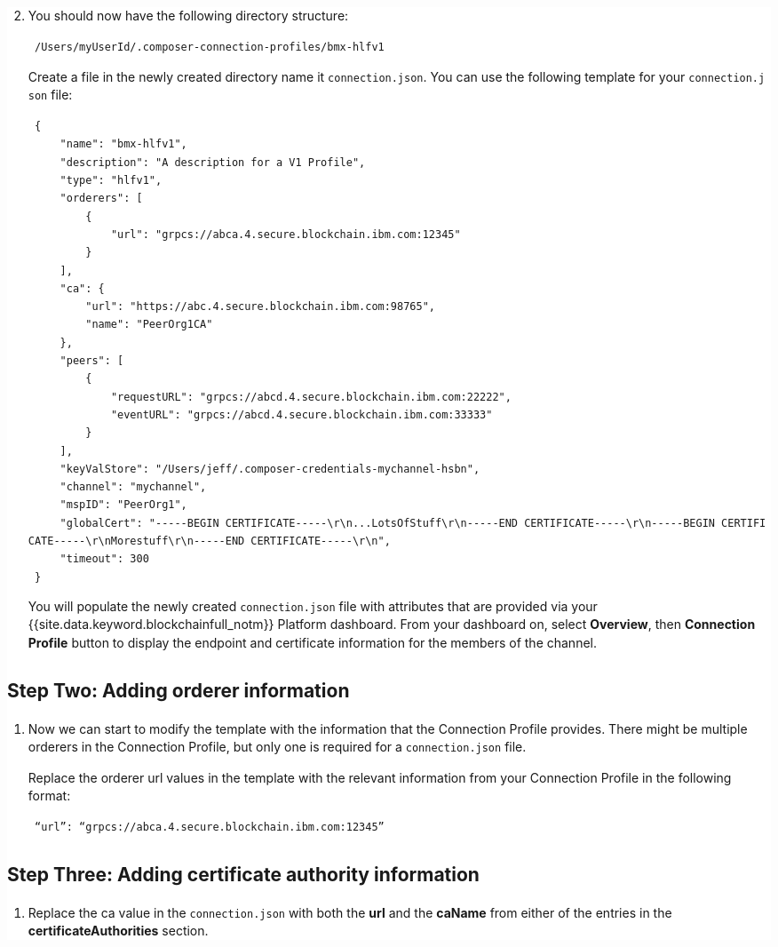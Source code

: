 2. You should now have the following directory structure:

        /Users/myUserId/.composer-connection-profiles/bmx-hlfv1

    Create a file in the newly created directory name it `connection.json`. You can use the following template for your `connection.json` file:

        {
            "name": "bmx-hlfv1",
            "description": "A description for a V1 Profile",
            "type": "hlfv1",
            "orderers": [
                {
                    "url": "grpcs://abca.4.secure.blockchain.ibm.com:12345"
                }
            ],
            "ca": {
                "url": "https://abc.4.secure.blockchain.ibm.com:98765",
                "name": "PeerOrg1CA"
            },
            "peers": [
                {
                    "requestURL": "grpcs://abcd.4.secure.blockchain.ibm.com:22222",
                    "eventURL": "grpcs://abcd.4.secure.blockchain.ibm.com:33333"
                }
            ],
            "keyValStore": "/Users/jeff/.composer-credentials-mychannel-hsbn",
            "channel": "mychannel",
            "mspID": "PeerOrg1",
            "globalCert": "-----BEGIN CERTIFICATE-----\r\n...LotsOfStuff\r\n-----END CERTIFICATE-----\r\n-----BEGIN CERTIFICATE-----\r\nMorestuff\r\n-----END CERTIFICATE-----\r\n",
            "timeout": 300
        }

    You will populate the newly created `connection.json` file with attributes that are provided via your {{site.data.keyword.blockchainfull_notm}} Platform dashboard. From your dashboard on, select **Overview**, then **Connection Profile** button to display the endpoint and certificate information for the members of the channel.

## Step Two: Adding orderer information

1. Now we can start to modify the template with the information that the Connection Profile provides. There might be multiple orderers in the Connection Profile, but only one is required for a `connection.json` file.

    Replace the orderer url values in the template with the relevant information from your Connection Profile in the following format:

        “url”: “grpcs://abca.4.secure.blockchain.ibm.com:12345”

## Step Three: Adding certificate authority information

1. Replace the ca value in the `connection.json` with both the **url** and the **caName** from either of the entries in the **certificateAuthorities** section.
